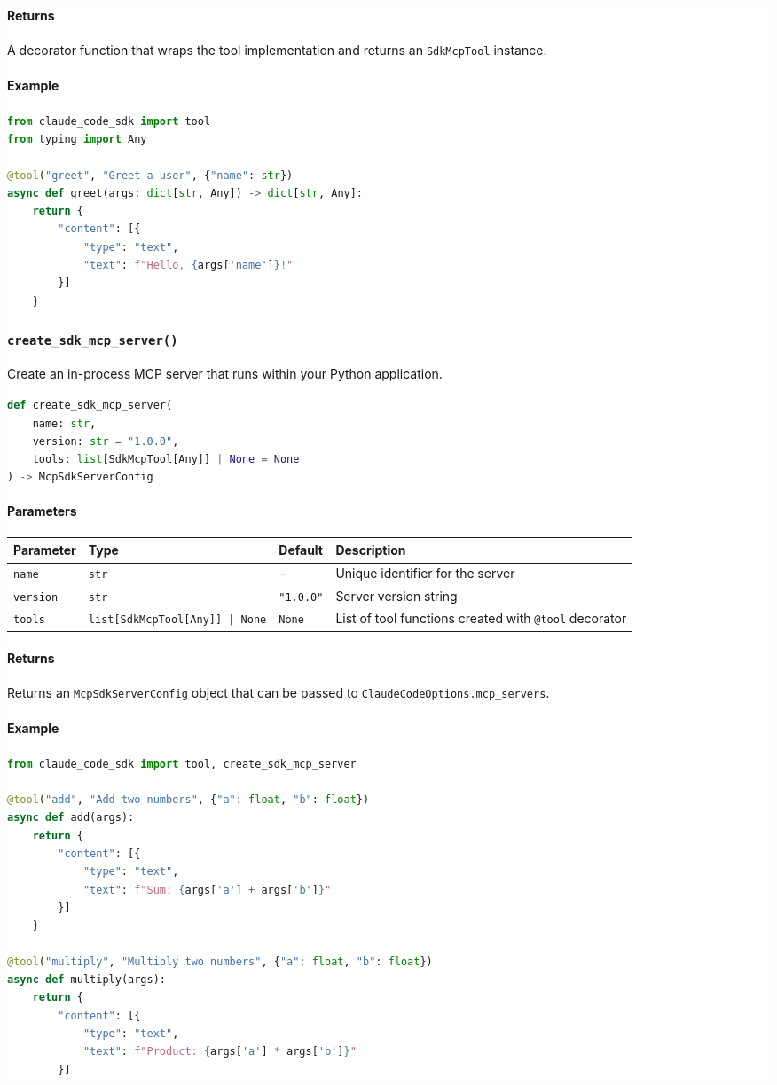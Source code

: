#### Returns

A decorator function that wraps the tool implementation and returns an `SdkMcpTool` instance.

#### Example

```python
from claude_code_sdk import tool
from typing import Any

@tool("greet", "Greet a user", {"name": str})
async def greet(args: dict[str, Any]) -> dict[str, Any]:
    return {
        "content": [{
            "type": "text",
            "text": f"Hello, {args['name']}!"
        }]
    }
```

### `create_sdk_mcp_server()`

Create an in-process MCP server that runs within your Python application.

```python
def create_sdk_mcp_server(
    name: str,
    version: str = "1.0.0",
    tools: list[SdkMcpTool[Any]] | None = None
) -> McpSdkServerConfig
```

#### Parameters

| Parameter | Type                            | Default   | Description                                           |
| :-------- | :------------------------------ | :-------- | :---------------------------------------------------- |
| `name`    | `str`                           | -         | Unique identifier for the server                      |
| `version` | `str`                           | `"1.0.0"` | Server version string                                 |
| `tools`   | `list[SdkMcpTool[Any]] \| None` | `None`    | List of tool functions created with `@tool` decorator |

#### Returns

Returns an `McpSdkServerConfig` object that can be passed to `ClaudeCodeOptions.mcp_servers`.

#### Example

```python
from claude_code_sdk import tool, create_sdk_mcp_server

@tool("add", "Add two numbers", {"a": float, "b": float})
async def add(args):
    return {
        "content": [{
            "type": "text",
            "text": f"Sum: {args['a'] + args['b']}"
        }]
    }

@tool("multiply", "Multiply two numbers", {"a": float, "b": float})
async def multiply(args):
    return {
        "content": [{
            "type": "text",
            "text": f"Product: {args['a'] * args['b']}"
        }]
```